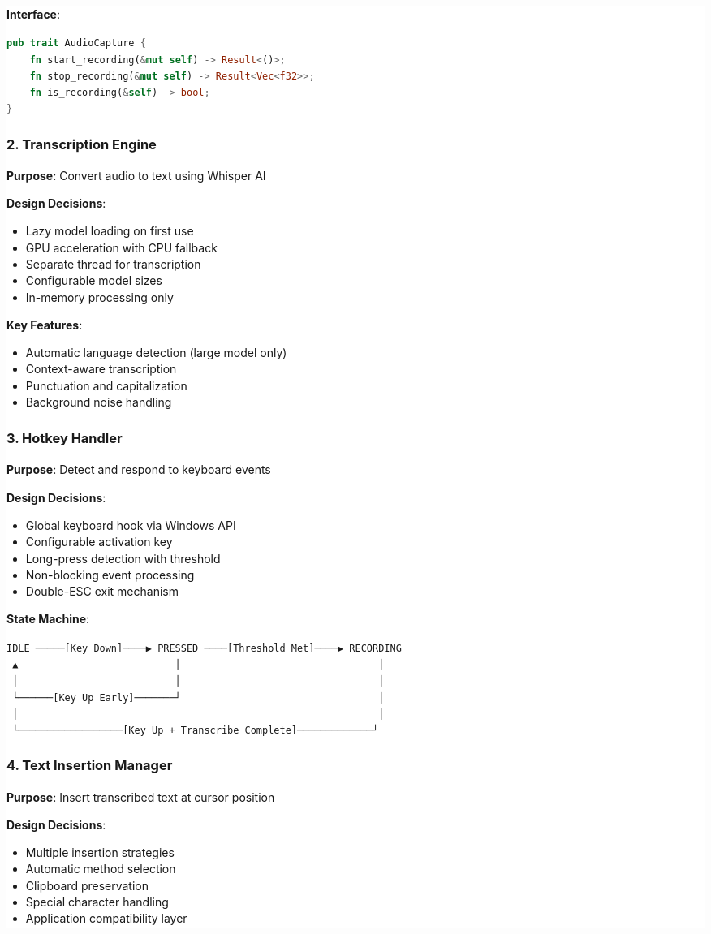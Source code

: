 **Interface**:
```rust
pub trait AudioCapture {
    fn start_recording(&mut self) -> Result<()>;
    fn stop_recording(&mut self) -> Result<Vec<f32>>;
    fn is_recording(&self) -> bool;
}
```

### 2. Transcription Engine

**Purpose**: Convert audio to text using Whisper AI

**Design Decisions**:
- Lazy model loading on first use
- GPU acceleration with CPU fallback
- Separate thread for transcription
- Configurable model sizes
- In-memory processing only

**Key Features**:
- Automatic language detection (large model only)
- Context-aware transcription
- Punctuation and capitalization
- Background noise handling

### 3. Hotkey Handler

**Purpose**: Detect and respond to keyboard events

**Design Decisions**:
- Global keyboard hook via Windows API
- Configurable activation key
- Long-press detection with threshold
- Non-blocking event processing
- Double-ESC exit mechanism

**State Machine**:
```
IDLE ─────[Key Down]────▶ PRESSED ────[Threshold Met]────▶ RECORDING
 ▲                           │                                  │
 │                           │                                  │
 └──────[Key Up Early]───────┘                                  │
 │                                                              │
 └──────────────────[Key Up + Transcribe Complete]─────────────┘
```

### 4. Text Insertion Manager

**Purpose**: Insert transcribed text at cursor position

**Design Decisions**:
- Multiple insertion strategies
- Automatic method selection
- Clipboard preservation
- Special character handling
- Application compatibility layer
